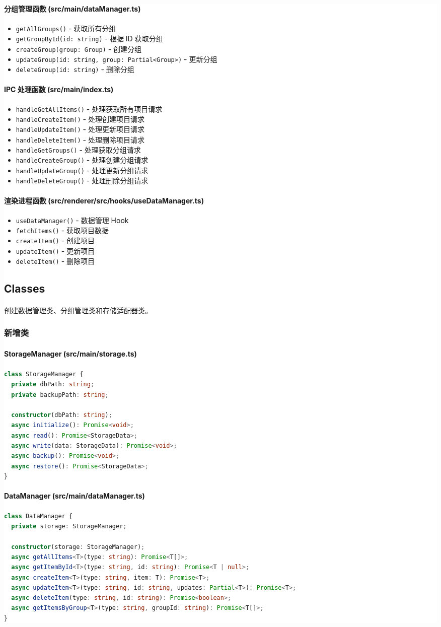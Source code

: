#### 分组管理函数 (src/main/dataManager.ts)
- `getAllGroups()` - 获取所有分组
- `getGroupById(id: string)` - 根据 ID 获取分组
- `createGroup(group: Group)` - 创建分组
- `updateGroup(id: string, group: Partial<Group>)` - 更新分组
- `deleteGroup(id: string)` - 删除分组

#### IPC 处理函数 (src/main/index.ts)
- `handleGetAllItems()` - 处理获取所有项目请求
- `handleCreateItem()` - 处理创建项目请求
- `handleUpdateItem()` - 处理更新项目请求
- `handleDeleteItem()` - 处理删除项目请求
- `handleGetGroups()` - 处理获取分组请求
- `handleCreateGroup()` - 处理创建分组请求
- `handleUpdateGroup()` - 处理更新分组请求
- `handleDeleteGroup()` - 处理删除分组请求

#### 渲染进程函数 (src/renderer/src/hooks/useDataManager.ts)
- `useDataManager()` - 数据管理 Hook
- `fetchItems()` - 获取项目数据
- `createItem()` - 创建项目
- `updateItem()` - 更新项目
- `deleteItem()` - 删除项目

## Classes

创建数据管理类、分组管理类和存储适配器类。

### 新增类

#### StorageManager (src/main/storage.ts)
```typescript
class StorageManager {
  private dbPath: string;
  private backupPath: string;
  
  constructor(dbPath: string);
  async initialize(): Promise<void>;
  async read(): Promise<StorageData>;
  async write(data: StorageData): Promise<void>;
  async backup(): Promise<void>;
  async restore(): Promise<StorageData>;
}
```

#### DataManager (src/main/dataManager.ts)
```typescript
class DataManager {
  private storage: StorageManager;
  
  constructor(storage: StorageManager);
  async getAllItems<T>(type: string): Promise<T[]>;
  async getItemById<T>(type: string, id: string): Promise<T | null>;
  async createItem<T>(type: string, item: T): Promise<T>;
  async updateItem<T>(type: string, id: string, updates: Partial<T>): Promise<T>;
  async deleteItem(type: string, id: string): Promise<boolean>;
  async getItemsByGroup<T>(type: string, groupId: string): Promise<T[]>;
}
```
